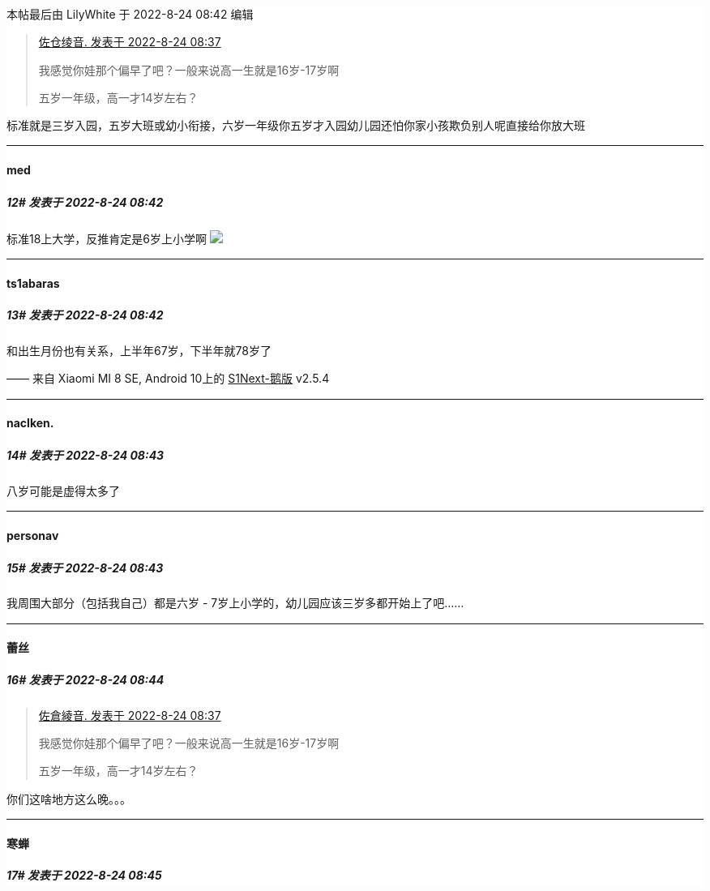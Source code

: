  本帖最后由 LilyWhite 于 2022-8-24 08:42 编辑 
<blockquote><a href="httphttps://bbs.saraba1st.com/2b/forum.php?mod=redirect&amp;goto=findpost&amp;pid=57192894&amp;ptid=2088661" target="_blank">佐仓绫音. 发表于 2022-8-24 08:37</a>

我感觉你娃那个偏早了吧？一般来说高一生就是16岁-17岁啊

五岁一年级，高一才14岁左右？</blockquote>
标准就是三岁入园，五岁大班或幼小衔接，六岁一年级你五岁才入园幼儿园还怕你家小孩欺负别人呢直接给你放大班

*****

####  med  
##### 12#       发表于 2022-8-24 08:42

标准18上大学，反推肯定是6岁上小学啊 <img src="https://static.saraba1st.com/image/smiley/face2017/067.png" referrerpolicy="no-referrer">

*****

####  ts1abaras  
##### 13#       发表于 2022-8-24 08:42

和出生月份也有关系，上半年67岁，下半年就78岁了

—— 来自 Xiaomi MI 8 SE, Android 10上的 [S1Next-鹅版](https://github.com/ykrank/S1-Next/releases) v2.5.4

*****

####  naclken.  
##### 14#       发表于 2022-8-24 08:43

八岁可能是虚得太多了

*****

####  personav  
##### 15#       发表于 2022-8-24 08:43

我周围大部分（包括我自己）都是六岁 - 7岁上小学的，幼儿园应该三岁多都开始上了吧……

*****

####  蕾丝  
##### 16#       发表于 2022-8-24 08:44

<blockquote><a href="httphttps://bbs.saraba1st.com/2b/forum.php?mod=redirect&amp;goto=findpost&amp;pid=57192894&amp;ptid=2088661" target="_blank">佐倉綾音. 发表于 2022-8-24 08:37</a>

我感觉你娃那个偏早了吧？一般来说高一生就是16岁-17岁啊

五岁一年级，高一才14岁左右？</blockquote>
你们这啥地方这么晚。。。

*****

####  寒蝉  
##### 17#       发表于 2022-8-24 08:45
